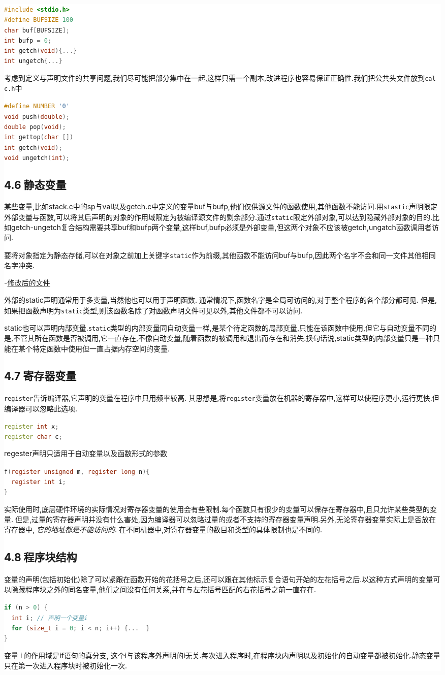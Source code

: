 ```c
#include <stdio.h>
#define BUFSIZE 100
char buf[BUFSIZE];
int bufp = 0;
int getch(void){...}
int ungetch{...}
```
考虑到定义与声明文件的共享问题,我们尽可能把部分集中在一起,这样只需一个副本,改进程序也容易保证正确性.我们把公共头文件放到`calc.h`中
```cpp
#define NUMBER '0'
void push(double);
double pop(void);
int gettop(char [])
int getch(void);
void ungetch(int);
```

## 4.6 静态变量
某些变量,比如stack.c中的sp与val以及getch.c中定义的变量buf与bufp,他们仅供源文件的函数使用,其他函数不能访问.用`stastic`声明限定外部变量与函数,可以将其后声明的对象的作用域限定为被编译源文件的剩余部分.通过`static`限定外部对象,可以达到隐藏外部对象的目的.比如getch-ungetch复合结构需要共享buf和bufp两个变量,这样buf,bufp必须是外部变量,但这两个对象不应该被getch,ungatch函数调用者访问.

要将对象指定为静态存储,可以在对象之前加上关键字`static`作为前缀,其他函数不能访问buf与bufp,因此两个名字不会和同一文件其他相同名字冲突.

-[修改后的文件](https://github.com/chenboshuo/c_learning/commit/3e01a1c98505de603aea416701073ae1b721e267)

外部的static声明通常用于多变量,当然他也可以用于声明函数. 通常情况下,函数名字是全局可访问的,对于整个程序的各个部分都可见. 但是,如果把函数声明为`static`类型,则该函数名除了对函数声明文件可见以外,其他文件都不可以访问.

static也可以声明内部变量.`static`类型的内部变量同自动变量一样,是某个待定函数的局部变量,只能在该函数中使用,但它与自动变量不同的是,不管其所在函数是否被调用,它一直存在,不像自动变量,随着函数的被调用和退出而存在和消失.换句话说,static类型的内部变量只是一种只能在某个特定函数中使用但一直占据内存空间的变量.

## 4.7 寄存器变量
`register`告诉编译器,它声明的变量在程序中只用频率较高. 其思想是,将`register`变量放在机器的寄存器中,这样可以使程序更小,运行更快.但编译器可以忽略此选项.
```cpp
register int x;
register char c;
```
regester声明只适用于自动变量以及函数形式的参数
``` c
f(register unsigned m, register long n){
  register int i;
}
```
实际使用时,底层硬件环境的实际情况对寄存器变量的使用会有些限制.每个函数只有很少的变量可以保存在寄存器中,且只允许某些类型的变量. 但是,过量的寄存器声明并没有什么害处,因为编译器可以忽略过量的或者不支持的寄存器变量声明.另外,无论寄存器变量实际上是否放在寄存器中, *它的地址都是不能访问的*. 在不同机器中,对寄存器变量的数目和类型的具体限制也是不同的.

## 4.8 程序块结构
变量的声明(包括初始化)除了可以紧跟在函数开始的花括号之后,还可以跟在其他标示复合语句开始的左花括号之后.以这种方式声明的变量可以隐藏程序块之外的同名变量,他们之间没有任何关系,并在与左花括号匹配的右花括号之前一直存在.
```cpp
if (n > 0) {
  int i; // 声明一个变量i
  for (size_t i = 0; i < n; i++) {...  }
}
```
变量 i 的作用域是if语句的真分支, 这个i与该程序外声明的i无关.每次进入程序时,在程序块内声明以及初始化的自动变量都被初始化.静态变量只在第一次进入程序块时被初始化一次.

